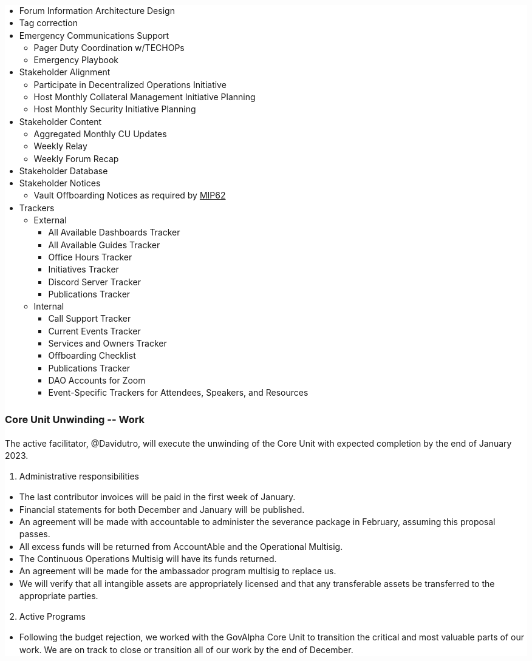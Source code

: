   * Forum Information Architecture Design
  * Tag correction
* Emergency Communications Support
  * Pager Duty Coordination w/TECHOPs
  * Emergency Playbook
* Stakeholder Alignment
  * Participate in Decentralized Operations Initiative
  * Host Monthly Collateral Management Initiative Planning
  * Host Monthly Security Initiative Planning
* Stakeholder Content
  * Aggregated Monthly CU Updates
  * Weekly Relay
  * Weekly Forum Recap
* Stakeholder Database
* Stakeholder Notices
  * Vault Offboarding Notices as required by [MIP62](https://github.com/makerdao/mips/blob/master/MIP62/MIP62.md)
* Trackers
  * External
    * All Available Dashboards Tracker
    * All Available Guides Tracker
    * Office Hours Tracker
    * Initiatives Tracker
    * Discord Server Tracker
    * Publications Tracker
  * Internal
    * Call Support Tracker
    * Current Events Tracker
    * Services and Owners Tracker
    * Offboarding Checklist
    * Publications Tracker
    * DAO Accounts for Zoom
    * Event-Specific Trackers for Attendees, Speakers, and Resources

### Core Unit Unwinding -- Work

The active facilitator, @Davidutro, will execute the unwinding of the Core Unit with expected completion by the end of January 2023.

1. Administrative responsibilities
* The last contributor invoices will be paid in the first week of January.
* Financial statements for both December and January will be published.
* An agreement will be made with accountable to administer the severance package in February, assuming this proposal passes.
* All excess funds will be returned from AccountAble and the Operational Multisig.
* The Continuous Operations Multisig will have its funds returned.
* An agreement will be made for the ambassador program multisig to replace us.
* We will verify that all intangible assets are appropriately licensed and that any transferable assets be transferred to the appropriate parties.

2. Active Programs
* Following the budget rejection, we worked with the GovAlpha Core Unit to transition the critical and most valuable parts of our work. We are on track to close or transition all of our work by the end of December.
